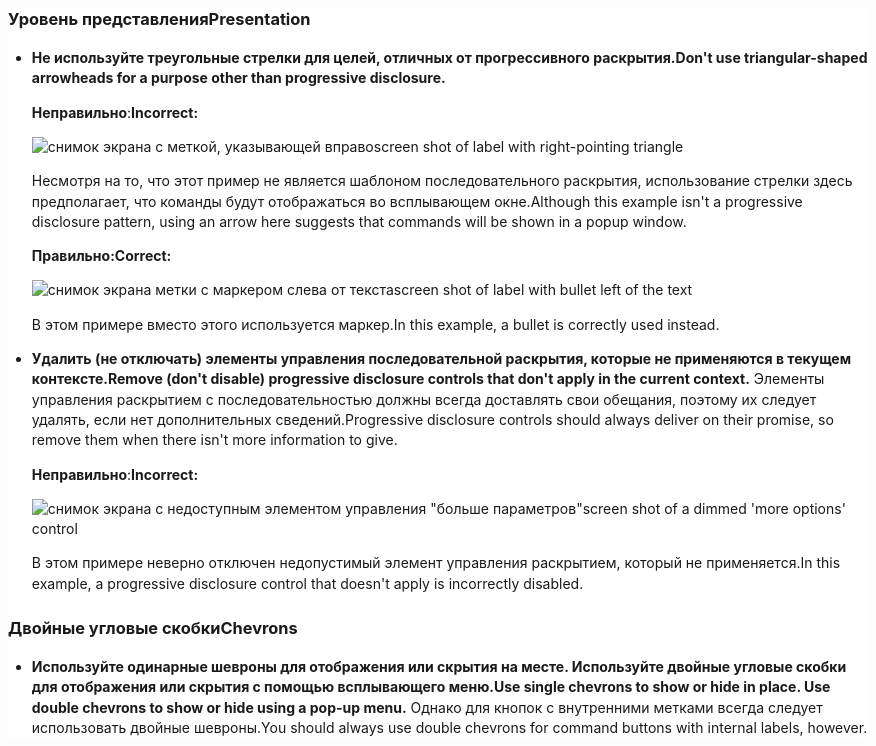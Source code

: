 ### <a name="presentation"></a><span data-ttu-id="81b13-312">Уровень представления</span><span class="sxs-lookup"><span data-stu-id="81b13-312">Presentation</span></span>

-   <span data-ttu-id="81b13-313">**Не используйте треугольные стрелки для целей, отличных от прогрессивного раскрытия.**</span><span class="sxs-lookup"><span data-stu-id="81b13-313">**Don't use triangular-shaped arrowheads for a purpose other than progressive disclosure.**</span></span>

    <span data-ttu-id="81b13-314">**Неправильно**:</span><span class="sxs-lookup"><span data-stu-id="81b13-314">**Incorrect:**</span></span>

    ![<span data-ttu-id="81b13-315">снимок экрана с меткой, указывающей вправо</span><span class="sxs-lookup"><span data-stu-id="81b13-315">screen shot of label with right-pointing triangle</span></span> ](images/progressive-disclosure-controls-image26.png)

    <span data-ttu-id="81b13-316">Несмотря на то, что этот пример не является шаблоном последовательного раскрытия, использование стрелки здесь предполагает, что команды будут отображаться во всплывающем окне.</span><span class="sxs-lookup"><span data-stu-id="81b13-316">Although this example isn't a progressive disclosure pattern, using an arrow here suggests that commands will be shown in a popup window.</span></span>

    <span data-ttu-id="81b13-317">**Правильно:**</span><span class="sxs-lookup"><span data-stu-id="81b13-317">**Correct:**</span></span>

    ![<span data-ttu-id="81b13-318">снимок экрана метки с маркером слева от текста</span><span class="sxs-lookup"><span data-stu-id="81b13-318">screen shot of label with bullet left of the text</span></span> ](images/progressive-disclosure-controls-image27.png)

    <span data-ttu-id="81b13-319">В этом примере вместо этого используется маркер.</span><span class="sxs-lookup"><span data-stu-id="81b13-319">In this example, a bullet is correctly used instead.</span></span>

-   <span data-ttu-id="81b13-320">**Удалить (не отключать) элементы управления последовательной раскрытия, которые не применяются в текущем контексте.**</span><span class="sxs-lookup"><span data-stu-id="81b13-320">**Remove (don't disable) progressive disclosure controls that don't apply in the current context.**</span></span> <span data-ttu-id="81b13-321">Элементы управления раскрытием с последовательностью должны всегда доставлять свои обещания, поэтому их следует удалять, если нет дополнительных сведений.</span><span class="sxs-lookup"><span data-stu-id="81b13-321">Progressive disclosure controls should always deliver on their promise, so remove them when there isn't more information to give.</span></span>

    <span data-ttu-id="81b13-322">**Неправильно**:</span><span class="sxs-lookup"><span data-stu-id="81b13-322">**Incorrect:**</span></span>

    ![<span data-ttu-id="81b13-323">снимок экрана с недоступным элементом управления "больше параметров"</span><span class="sxs-lookup"><span data-stu-id="81b13-323">screen shot of a dimmed 'more options' control</span></span> ](images/progressive-disclosure-controls-image28.png)

    <span data-ttu-id="81b13-324">В этом примере неверно отключен недопустимый элемент управления раскрытием, который не применяется.</span><span class="sxs-lookup"><span data-stu-id="81b13-324">In this example, a progressive disclosure control that doesn't apply is incorrectly disabled.</span></span>

### <a name="chevrons"></a><span data-ttu-id="81b13-325">Двойные угловые скобки</span><span class="sxs-lookup"><span data-stu-id="81b13-325">Chevrons</span></span>

-   <span data-ttu-id="81b13-326">**Используйте одинарные шевроны для отображения или скрытия на месте. Используйте двойные угловые скобки для отображения или скрытия с помощью всплывающего меню.**</span><span class="sxs-lookup"><span data-stu-id="81b13-326">**Use single chevrons to show or hide in place. Use double chevrons to show or hide using a pop-up menu.**</span></span> <span data-ttu-id="81b13-327">Однако для кнопок с внутренними метками всегда следует использовать двойные шевроны.</span><span class="sxs-lookup"><span data-stu-id="81b13-327">You should always use double chevrons for command buttons with internal labels, however.</span></span>
